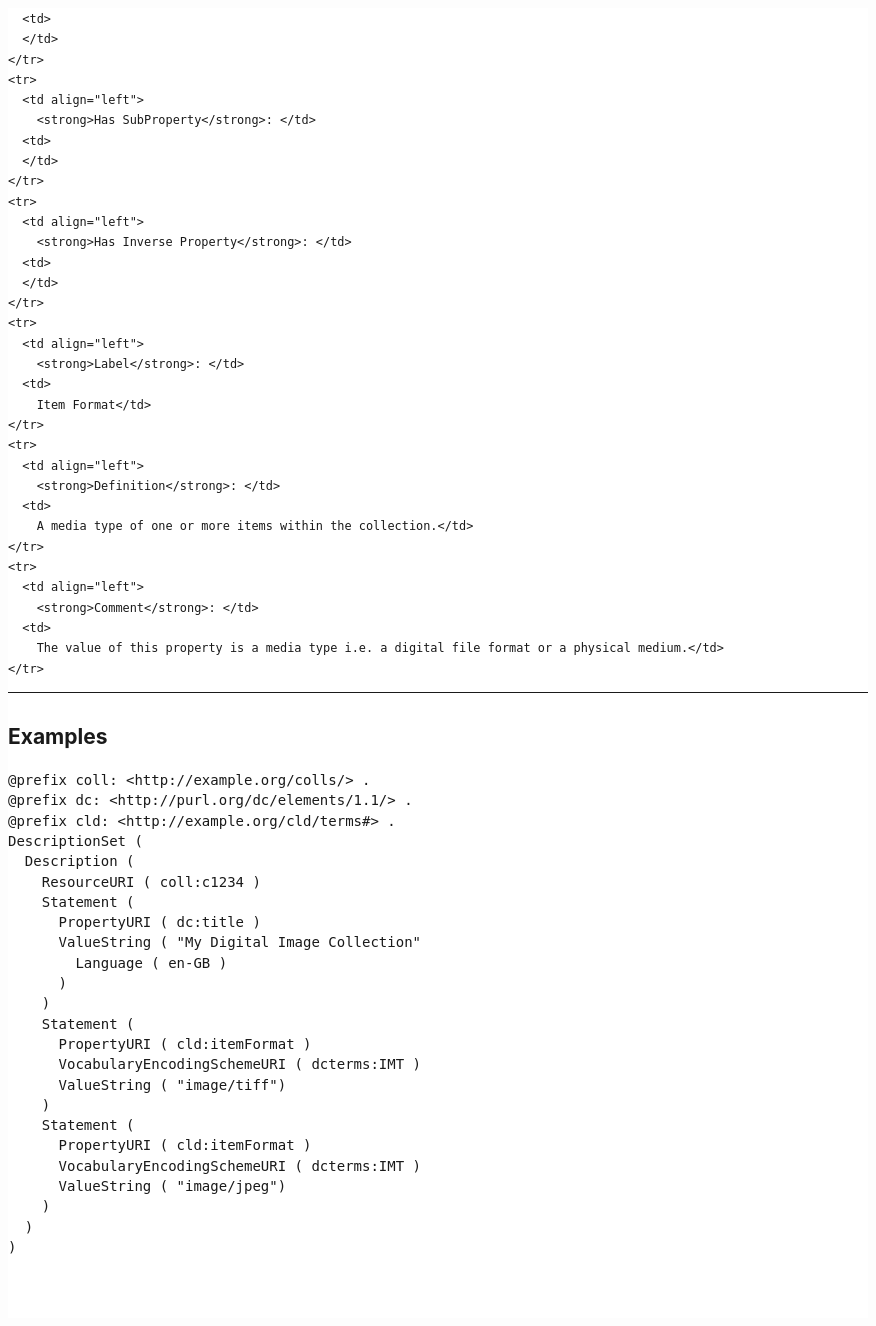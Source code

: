       <td>
      </td>
    </tr>
    <tr>
      <td align="left">
        <strong>Has SubProperty</strong>: </td>
      <td>
      </td>
    </tr>
    <tr>
      <td align="left">
        <strong>Has Inverse Property</strong>: </td>
      <td>
      </td>
    </tr>
    <tr>
      <td align="left">
        <strong>Label</strong>: </td>
      <td>
        Item Format</td>
    </tr>
    <tr>
      <td align="left">
        <strong>Definition</strong>: </td>
      <td>
        A media type of one or more items within the collection.</td>
    </tr>
    <tr>
      <td align="left">
        <strong>Comment</strong>: </td>
      <td>
        The value of this property is a media type i.e. a digital file format or a physical medium.</td>
    </tr>
  </tbody>
</table>


* * *

## Examples
<pre>@prefix coll: &lt;http://example.org/colls/&gt; .
@prefix dc: &lt;http://purl.org/dc/elements/1.1/&gt; .
@prefix cld: &lt;http://example.org/cld/terms#&gt; .
DescriptionSet (
  Description (
    ResourceURI ( coll:c1234 )
    Statement (
      PropertyURI ( dc:title )
      ValueString ( "My Digital Image Collection"
        Language ( en-GB )
      )
    )
    Statement (
      PropertyURI ( cld:itemFormat )
      VocabularyEncodingSchemeURI ( dcterms:IMT )
      ValueString ( "image/tiff")
    )
    Statement (
      PropertyURI ( cld:itemFormat )
      VocabularyEncodingSchemeURI ( dcterms:IMT )
      ValueString ( "image/jpeg")
    )
  )
)